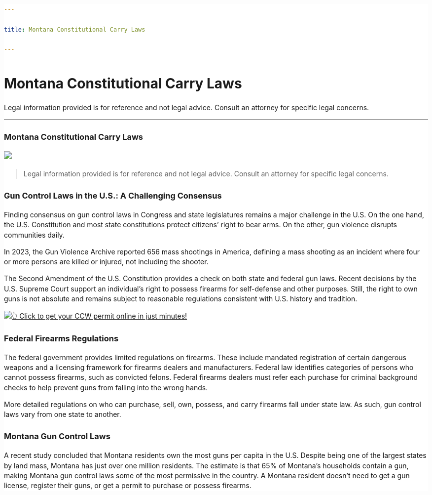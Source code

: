 ```yaml
---

title: Montana Constitutional Carry Laws

---
```


# Montana Constitutional Carry Laws

Legal information provided is for reference and not legal advice. Consult an attorney for specific legal concerns. 

* * *

### Montana Constitutional Carry Laws

![](https://cdn-images-1.medium.com/max/1200/1*74GCnl-f_p5XNzeCBTV_pQ.png)

> Legal information provided is for reference and not legal advice. Consult an attorney for specific legal concerns.

### Gun Control Laws in the U.S.: A Challenging Consensus

Finding consensus on gun control laws in Congress and state legislatures remains a major challenge in the U.S. On the one hand, the U.S. Constitution and most state constitutions protect citizens’ right to bear arms. On the other, gun violence disrupts communities daily.

In 2023, the Gun Violence Archive reported 656 mass shootings in America, defining a mass shooting as an incident where four or more persons are killed or injured, not including the shooter.

The Second Amendment of the U.S. Constitution provides a check on both state and federal gun laws. Recent decisions by the U.S. Supreme Court support an individual’s right to possess firearms for self-defense and other purposes. Still, the right to own guns is not absolute and remains subject to reasonable regulations consistent with U.S. history and tradition.

[![](https://cdn-images-1.medium.com/max/1200/1*aCmvRhaa5Xjz4zDZxHzAjg.png)](https://serp.ly/ccw)[👆 Click to get your CCW permit online in just minutes!](https://serp.ly/ccw)

### Federal Firearms Regulations

The federal government provides limited regulations on firearms. These include mandated registration of certain dangerous weapons and a licensing framework for firearms dealers and manufacturers. Federal law identifies categories of persons who cannot possess firearms, such as convicted felons. Federal firearms dealers must refer each purchase for criminal background checks to help prevent guns from falling into the wrong hands.

More detailed regulations on who can purchase, sell, own, possess, and carry firearms fall under state law. As such, gun control laws vary from one state to another.

### Montana Gun Control Laws

A recent study concluded that Montana residents own the most guns per capita in the U.S. Despite being one of the largest states by land mass, Montana has just over one million residents. The estimate is that 65% of Montana’s households contain a gun, making Montana gun control laws some of the most permissive in the country. A Montana resident doesn’t need to get a gun license, register their guns, or get a permit to purchase or possess firearms.

